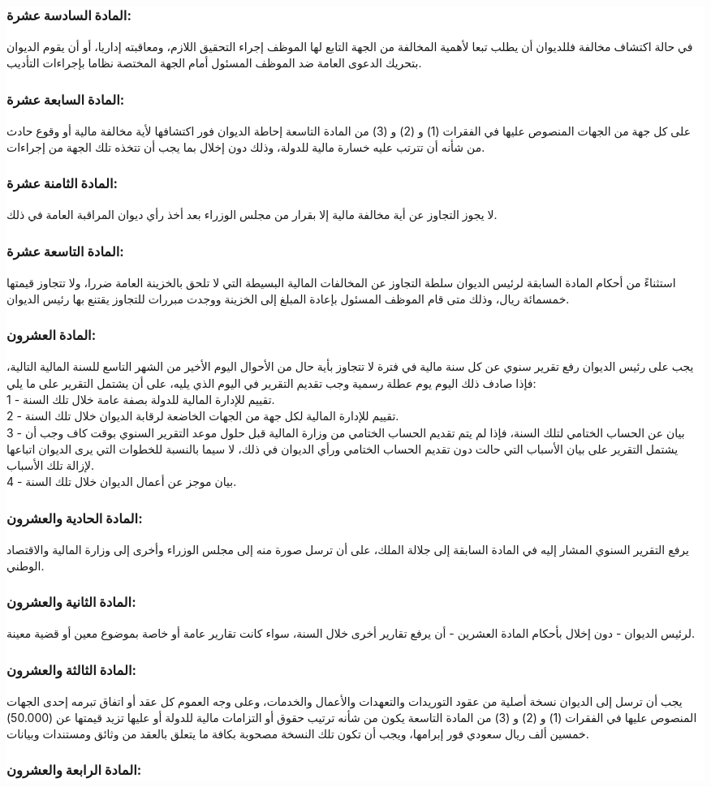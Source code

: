 ### المادة السادسة عشرة: 

في حالة اكتشاف مخالفة فللديوان أن يطلب تبعا لأهمية المخالفة من الجهة التابع لها الموظف إجراء التحقيق اللازم، ومعاقبته إداريا، أو أن يقوم الديوان بتحريك الدعوى العامة ضد الموظف المسئول أمام الجهة المختصة نظاما بإجراءات التأديب. 

### المادة السابعة عشرة: 

على كل جهة من الجهات المنصوص عليها في الفقرات (1) و (2) و (3) من المادة التاسعة إحاطة الديوان فور اكتشافها لأية مخالفة مالية أو وقوع حادث من شأنه أن تترتب عليه خسارة مالية للدولة، وذلك دون إخلال بما يجب أن تتخذه تلك الجهة من إجراءات. 

### المادة الثامنة عشرة: 

لا يجوز التجاوز عن أية مخالفة مالية إلا بقرار من مجلس الوزراء بعد أخذ رأي ديوان المراقبة العامة في ذلك. 

### المادة التاسعة عشرة: 

استثناءً من أحكام المادة السابقة لرئيس الديوان سلطة التجاوز عن المخالفات المالية البسيطة التي لا تلحق بالخزينة العامة ضررا، ولا تتجاوز قيمتها خمسمائة ريال، وذلك متى قام الموظف المسئول بإعادة المبلغ إلى الخزينة ووجدت مبررات للتجاوز يقتنع بها رئيس الديوان. 

### المادة العشرون: 

يجب على رئيس الديوان رفع تقرير سنوي عن كل سنة مالية في فترة لا تتجاوز بأية حال من الأحوال اليوم الأخير من الشهر التاسع للسنة المالية التالية، فإذا صادف ذلك اليوم يوم عطلة رسمية وجب تقديم التقرير في اليوم الذي يليه، على أن يشتمل التقرير على ما يلي:   
1 - تقييم للإدارة المالية للدولة بصفة عامة خلال تلك السنة.  
2 - تقييم للإدارة المالية لكل جهة من الجهات الخاضعة لرقابة الديوان خلال تلك السنة.  
3 - بيان عن الحساب الختامي لتلك السنة، فإذا لم يتم تقديم الحساب الختامي من وزارة المالية قبل حلول موعد التقرير السنوي بوقت كاف وجب أن يشتمل التقرير على بيان الأسباب التي حالت دون تقديم الحساب الختامي ورأي الديوان في ذلك، لا سيما بالنسبة للخطوات التي يرى الديوان اتباعها لإزالة تلك الأسباب.  
4 - بيان موجز عن أعمال الديوان خلال تلك السنة. 

### المادة الحادية والعشرون: 

يرفع التقرير السنوي المشار إليه في المادة السابقة إلى جلالة الملك، على أن ترسل صورة منه إلى مجلس الوزراء وأخرى إلى وزارة المالية والاقتصاد الوطني. 

### المادة الثانية والعشرون: 

لرئيس الديوان - دون إخلال بأحكام المادة العشرين - أن يرفع تقارير أخرى خلال السنة، سواء كانت تقارير عامة أو خاصة بموضوع معين أو قضية معينة. 

### المادة الثالثة والعشرون: 

يجب أن ترسل إلى الديوان نسخة أصلية من عقود التوريدات والتعهدات والأعمال والخدمات، وعلى وجه العموم كل عقد أو اتفاق تبرمه إحدى الجهات المنصوص عليها في الفقرات (1) و (2) و (3) من المادة التاسعة يكون من شأنه ترتيب حقوق أو التزامات مالية للدولة أو عليها تزيد قيمتها عن (50.000) خمسين ألف ريال سعودي فور إبرامها، ويجب أن تكون تلك النسخة مصحوبة بكافة ما يتعلق بالعقد من وثائق ومستندات وبيانات. 

### المادة الرابعة والعشرون: 
